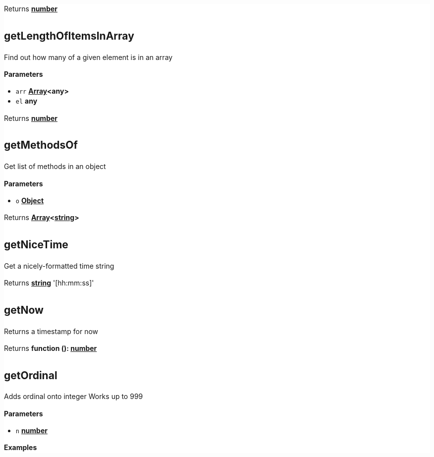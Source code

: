 Returns **[number](https://developer.mozilla.org/en-US/docs/Web/JavaScript/Reference/Global_Objects/Number)** 

## getLengthOfItemsInArray

Find out how many of a given element is in an array

**Parameters**

-   `arr` **[Array](https://developer.mozilla.org/en-US/docs/Web/JavaScript/Reference/Global_Objects/Array)&lt;any>** 
-   `el` **any** 

Returns **[number](https://developer.mozilla.org/en-US/docs/Web/JavaScript/Reference/Global_Objects/Number)** 

## getMethodsOf

Get list of methods in an object

**Parameters**

-   `o` **[Object](https://developer.mozilla.org/en-US/docs/Web/JavaScript/Reference/Global_Objects/Object)** 

Returns **[Array](https://developer.mozilla.org/en-US/docs/Web/JavaScript/Reference/Global_Objects/Array)&lt;[string](https://developer.mozilla.org/en-US/docs/Web/JavaScript/Reference/Global_Objects/String)>** 

## getNiceTime

Get a nicely-formatted time string

Returns **[string](https://developer.mozilla.org/en-US/docs/Web/JavaScript/Reference/Global_Objects/String)** '[hh:mm:ss]'

## getNow

Returns a timestamp for now

Returns **function (): [number](https://developer.mozilla.org/en-US/docs/Web/JavaScript/Reference/Global_Objects/Number)** 

## getOrdinal

Adds ordinal onto integer
Works up to 999

**Parameters**

-   `n` **[number](https://developer.mozilla.org/en-US/docs/Web/JavaScript/Reference/Global_Objects/Number)** 

**Examples**
